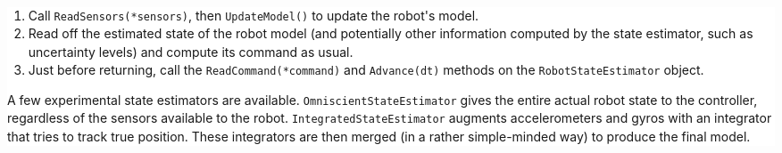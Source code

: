 1. Call `ReadSensors(*sensors)`, then `UpdateModel()` to update the robot's model.
2. Read off the estimated state of the robot model (and potentially other information computed by the state estimator, such as uncertainty levels) and compute its command as usual.
3. Just before returning, call the `ReadCommand(*command)` and `Advance(dt)` methods on the `RobotStateEstimator` object.

A few experimental state estimators are available. `OmniscientStateEstimator` gives the entire actual robot state to the controller, regardless of the sensors available to the robot. `IntegratedStateEstimator` augments accelerometers and gyros with an integrator that tries to track true position. These integrators are then merged (in a rather simple-minded way) to produce the final model.


